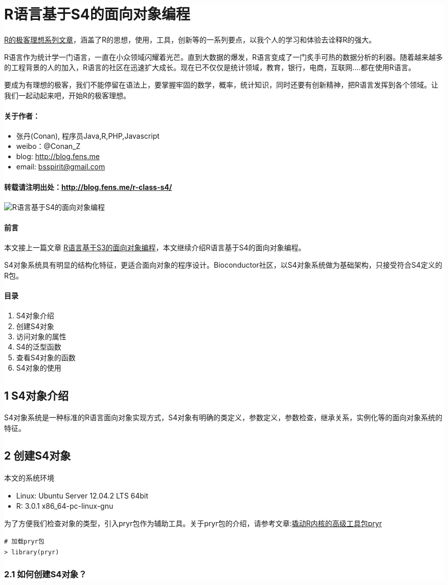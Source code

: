 R语言基于S4的面向对象编程
===========

[R的极客理想系列文章](http://blog.fens.me/series-r/)，涵盖了R的思想，使用，工具，创新等的一系列要点，以我个人的学习和体验去诠释R的强大。

R语言作为统计学一门语言，一直在小众领域闪耀着光芒。直到大数据的爆发，R语言变成了一门炙手可热的数据分析的利器。随着越来越多的工程背景的人的加入，R语言的社区在迅速扩大成长。现在已不仅仅是统计领域，教育，银行，电商，互联网….都在使用R语言。

要成为有理想的极客，我们不能停留在语法上，要掌握牢固的数学，概率，统计知识，同时还要有创新精神，把R语言发挥到各个领域。让我们一起动起来吧，开始R的极客理想。

#### 关于作者：

* 张丹(Conan), 程序员Java,R,PHP,Javascript
* weibo：@Conan_Z
* blog: http://blog.fens.me
* email: bsspirit@gmail.com

#### 转载请注明出处：http://blog.fens.me/r-class-s4/

![R语言基于S4的面向对象编程](http://blog.fens.me/wp-content/uploads/2014/04/r-class-s4.png)

#### 前言

本文接上一篇文章 [R语言基于S3的面向对象编程](http://blog.fens.me/r-class-s3/)，本文继续介绍R语言基于S4的面向对象编程。

S4对象系统具有明显的结构化特征，更适合面向对象的程序设计。Bioconductor社区，以S4对象系统做为基础架构，只接受符合S4定义的R包。

#### 目录

1. S4对象介绍
2. 创建S4对象
3. 访问对象的属性
4. S4的泛型函数
5. 查看S4对象的函数
6. S4对象的使用

## 1 S4对象介绍

S4对象系统是一种标准的R语言面向对象实现方式，S4对象有明确的类定义，参数定义，参数检查，继承关系，实例化等的面向对象系统的特征。

## 2 创建S4对象

本文的系统环境

* Linux: Ubuntu Server 12.04.2 LTS 64bit
* R: 3.0.1 x86_64-pc-linux-gnu

为了方便我们检查对象的类型，引入pryr包作为辅助工具。关于pryr包的介绍，请参考文章:[撬动R内核的高级工具包pryr](http://blog.fens.me/r-pryr/)

```{bash}
# 加载pryr包
> library(pryr)
```

### 2.1 如何创建S4对象？
